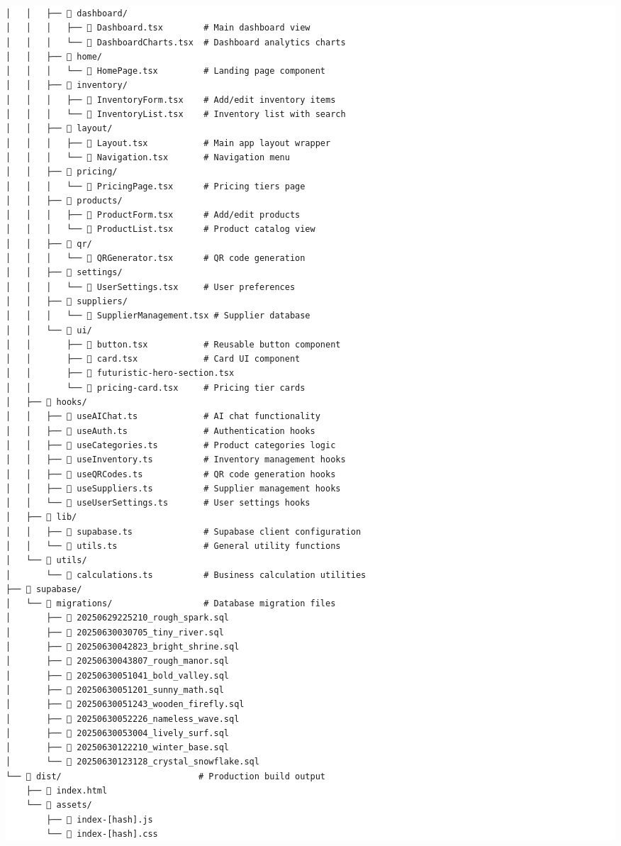 ```
│   │   ├── 📁 dashboard/
│   │   │   ├── 📄 Dashboard.tsx        # Main dashboard view
│   │   │   └── 📄 DashboardCharts.tsx  # Dashboard analytics charts
│   │   ├── 📁 home/
│   │   │   └── 📄 HomePage.tsx         # Landing page component
│   │   ├── 📁 inventory/
│   │   │   ├── 📄 InventoryForm.tsx    # Add/edit inventory items
│   │   │   └── 📄 InventoryList.tsx    # Inventory list with search
│   │   ├── 📁 layout/
│   │   │   ├── 📄 Layout.tsx           # Main app layout wrapper
│   │   │   └── 📄 Navigation.tsx       # Navigation menu
│   │   ├── 📁 pricing/
│   │   │   └── 📄 PricingPage.tsx      # Pricing tiers page
│   │   ├── 📁 products/
│   │   │   ├── 📄 ProductForm.tsx      # Add/edit products
│   │   │   └── 📄 ProductList.tsx      # Product catalog view
│   │   ├── 📁 qr/
│   │   │   └── 📄 QRGenerator.tsx      # QR code generation
│   │   ├── 📁 settings/
│   │   │   └── 📄 UserSettings.tsx     # User preferences
│   │   ├── 📁 suppliers/
│   │   │   └── 📄 SupplierManagement.tsx # Supplier database
│   │   └── 📁 ui/
│   │       ├── 📄 button.tsx           # Reusable button component
│   │       ├── 📄 card.tsx             # Card UI component
│   │       ├── 📄 futuristic-hero-section.tsx
│   │       └── 📄 pricing-card.tsx     # Pricing tier cards
│   ├── 📁 hooks/
│   │   ├── 📄 useAIChat.ts             # AI chat functionality
│   │   ├── 📄 useAuth.ts               # Authentication hooks
│   │   ├── 📄 useCategories.ts         # Product categories logic
│   │   ├── 📄 useInventory.ts          # Inventory management hooks
│   │   ├── 📄 useQRCodes.ts            # QR code generation hooks
│   │   ├── 📄 useSuppliers.ts          # Supplier management hooks
│   │   └── 📄 useUserSettings.ts       # User settings hooks
│   ├── 📁 lib/
│   │   ├── 📄 supabase.ts              # Supabase client configuration
│   │   └── 📄 utils.ts                 # General utility functions
│   └── 📁 utils/
│       └── 📄 calculations.ts          # Business calculation utilities
├── 📁 supabase/
│   └── 📁 migrations/                  # Database migration files
│       ├── 📄 20250629225210_rough_spark.sql
│       ├── 📄 20250630030705_tiny_river.sql
│       ├── 📄 20250630042823_bright_shrine.sql
│       ├── 📄 20250630043807_rough_manor.sql
│       ├── 📄 20250630051041_bold_valley.sql
│       ├── 📄 20250630051201_sunny_math.sql
│       ├── 📄 20250630051243_wooden_firefly.sql
│       ├── 📄 20250630052226_nameless_wave.sql
│       ├── 📄 20250630053004_lively_surf.sql
│       ├── 📄 20250630122210_winter_base.sql
│       └── 📄 20250630123128_crystal_snowflake.sql
└── 📁 dist/                           # Production build output
    ├── 📄 index.html
    └── 📁 assets/
        ├── 📄 index-[hash].js
        └── 📄 index-[hash].css
```
